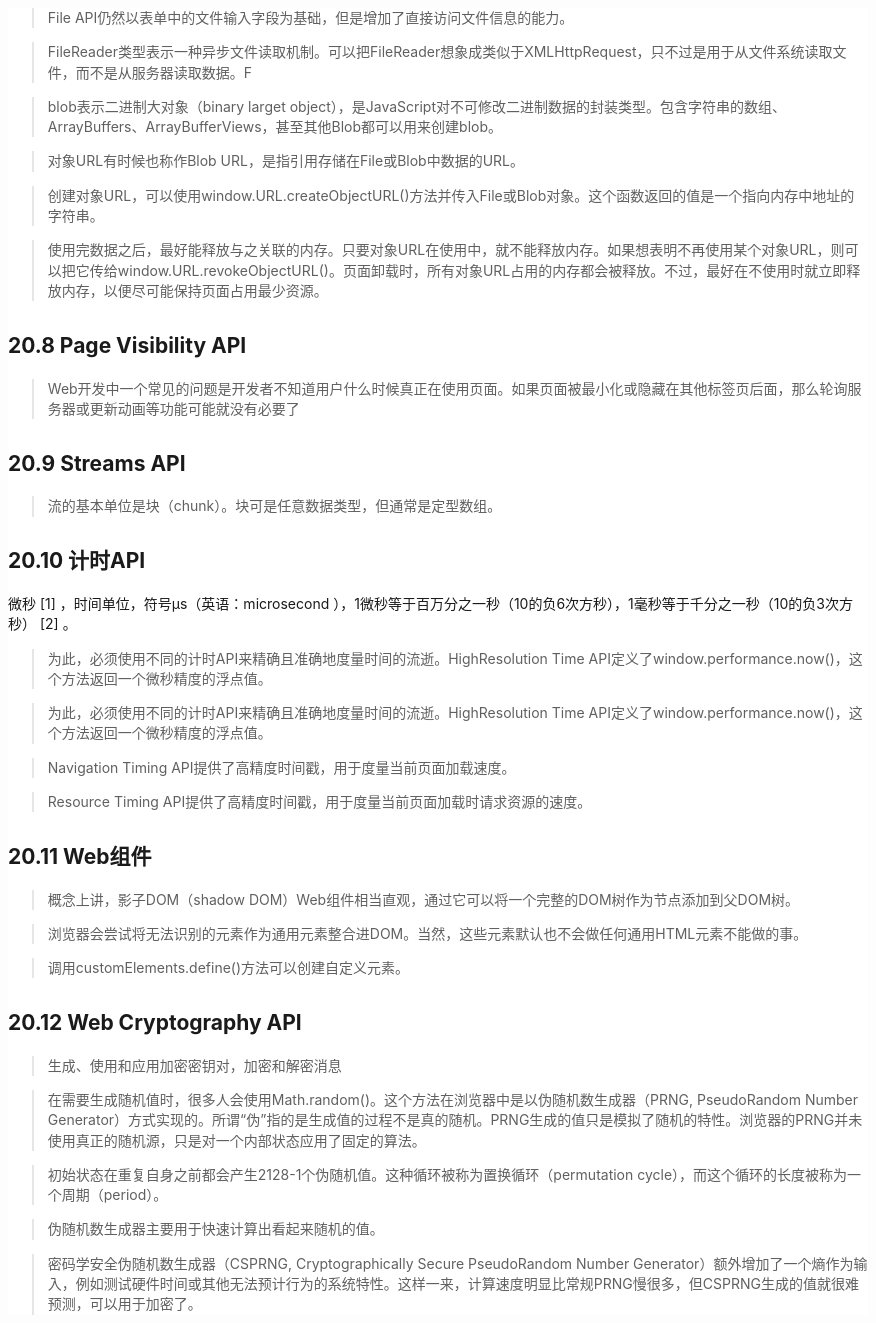 > File API仍然以表单中的文件输入字段为基础，但是增加了直接访问文件信息的能力。

> FileReader类型表示一种异步文件读取机制。可以把FileReader想象成类似于XMLHttpRequest，只不过是用于从文件系统读取文件，而不是从服务器读取数据。F

> blob表示二进制大对象（binary larget object），是JavaScript对不可修改二进制数据的封装类型。包含字符串的数组、ArrayBuffers、ArrayBufferViews，甚至其他Blob都可以用来创建blob。

> 对象URL有时候也称作Blob URL，是指引用存储在File或Blob中数据的URL。

> 创建对象URL，可以使用window.URL.createObjectURL()方法并传入File或Blob对象。这个函数返回的值是一个指向内存中地址的字符串。

> 使用完数据之后，最好能释放与之关联的内存。只要对象URL在使用中，就不能释放内存。如果想表明不再使用某个对象URL，则可以把它传给window.URL.revokeObjectURL()。页面卸载时，所有对象URL占用的内存都会被释放。不过，最好在不使用时就立即释放内存，以便尽可能保持页面占用最少资源。


## 20.8 Page Visibility API

> Web开发中一个常见的问题是开发者不知道用户什么时候真正在使用页面。如果页面被最小化或隐藏在其他标签页后面，那么轮询服务器或更新动画等功能可能就没有必要了

## 20.9 Streams API

> 流的基本单位是块（chunk）。块可是任意数据类型，但通常是定型数组。

## 20.10 计时API

微秒 [1]  ，时间单位，符号μs（英语：microsecond ），1微秒等于百万分之一秒（10的负6次方秒），1毫秒等于千分之一秒（10的负3次方秒） [2]  。
>为此，必须使用不同的计时API来精确且准确地度量时间的流逝。HighResolution Time API定义了window.performance.now()，这个方法返回一个微秒精度的浮点值。

> 为此，必须使用不同的计时API来精确且准确地度量时间的流逝。HighResolution Time API定义了window.performance.now()，这个方法返回一个微秒精度的浮点值。

> Navigation Timing API提供了高精度时间戳，用于度量当前页面加载速度。

> Resource Timing API提供了高精度时间戳，用于度量当前页面加载时请求资源的速度。

## 20.11 Web组件

> 概念上讲，影子DOM（shadow DOM）Web组件相当直观，通过它可以将一个完整的DOM树作为节点添加到父DOM树。

> 浏览器会尝试将无法识别的元素作为通用元素整合进DOM。当然，这些元素默认也不会做任何通用HTML元素不能做的事。

> 调用customElements.define()方法可以创建自定义元素。

## 20.12 Web Cryptography API

> 生成、使用和应用加密密钥对，加密和解密消息

> 在需要生成随机值时，很多人会使用Math.random()。这个方法在浏览器中是以伪随机数生成器（PRNG, PseudoRandom Number Generator）方式实现的。所谓“伪”指的是生成值的过程不是真的随机。PRNG生成的值只是模拟了随机的特性。浏览器的PRNG并未使用真正的随机源，只是对一个内部状态应用了固定的算法。

> 初始状态在重复自身之前都会产生2128-1个伪随机值。这种循环被称为置换循环（permutation cycle），而这个循环的长度被称为一个周期（period）。

> 伪随机数生成器主要用于快速计算出看起来随机的值。

> 密码学安全伪随机数生成器（CSPRNG, Cryptographically Secure PseudoRandom Number Generator）额外增加了一个熵作为输入，例如测试硬件时间或其他无法预计行为的系统特性。这样一来，计算速度明显比常规PRNG慢很多，但CSPRNG生成的值就很难预测，可以用于加密了。
